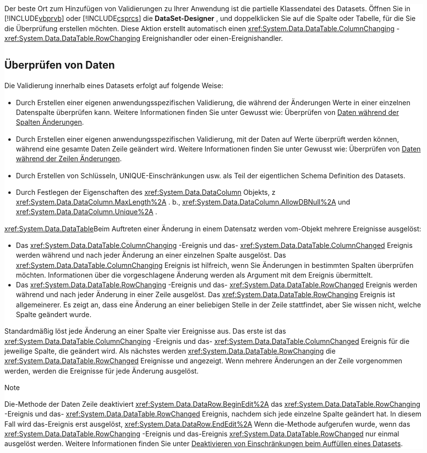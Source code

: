 Der beste Ort zum Hinzufügen von Validierungen zu Ihrer Anwendung ist die partielle Klassendatei des Datasets. Öffnen Sie in [!INCLUDE[vbprvb](../code-quality/includes/vbprvb_md.md)] oder [!INCLUDE[csprcs](../data-tools/includes/csprcs_md.md)] die **DataSet-Designer** , und doppelklicken Sie auf die Spalte oder Tabelle, für die Sie die Überprüfung erstellen möchten. Diese Aktion erstellt automatisch einen <xref:System.Data.DataTable.ColumnChanging> - <xref:System.Data.DataTable.RowChanging> Ereignishandler oder einen-Ereignishandler.

## <a name="validate-data"></a>Überprüfen von Daten
Die Validierung innerhalb eines Datasets erfolgt auf folgende Weise:

- Durch Erstellen einer eigenen anwendungsspezifischen Validierung, die während der Änderungen Werte in einer einzelnen Datenspalte überprüfen kann. Weitere Informationen finden Sie unter Gewusst wie: Überprüfen von [Daten während der Spalten Änderungen](validate-data-in-datasets.md).

- Durch Erstellen einer eigenen anwendungsspezifischen Validierung, mit der Daten auf Werte überprüft werden können, während eine gesamte Daten Zeile geändert wird. Weitere Informationen finden Sie unter Gewusst wie: Überprüfen von [Daten während der Zeilen Änderungen](validate-data-in-datasets.md).

- Durch Erstellen von Schlüsseln, UNIQUE-Einschränkungen usw. als Teil der eigentlichen Schema Definition des Datasets.

- Durch Festlegen der Eigenschaften des <xref:System.Data.DataColumn> Objekts, z <xref:System.Data.DataColumn.MaxLength%2A> . b., <xref:System.Data.DataColumn.AllowDBNull%2A> und <xref:System.Data.DataColumn.Unique%2A> .

<xref:System.Data.DataTable>Beim Auftreten einer Änderung in einem Datensatz werden vom-Objekt mehrere Ereignisse ausgelöst:

- Das <xref:System.Data.DataTable.ColumnChanging> -Ereignis und das- <xref:System.Data.DataTable.ColumnChanged> Ereignis werden während und nach jeder Änderung an einer einzelnen Spalte ausgelöst. Das <xref:System.Data.DataTable.ColumnChanging> Ereignis ist hilfreich, wenn Sie Änderungen in bestimmten Spalten überprüfen möchten. Informationen über die vorgeschlagene Änderung werden als Argument mit dem Ereignis übermittelt.
- Das <xref:System.Data.DataTable.RowChanging> -Ereignis und das- <xref:System.Data.DataTable.RowChanged> Ereignis werden während und nach jeder Änderung in einer Zeile ausgelöst. Das <xref:System.Data.DataTable.RowChanging> Ereignis ist allgemeinerer. Es zeigt an, dass eine Änderung an einer beliebigen Stelle in der Zeile stattfindet, aber Sie wissen nicht, welche Spalte geändert wurde.

Standardmäßig löst jede Änderung an einer Spalte vier Ereignisse aus. Das erste ist das <xref:System.Data.DataTable.ColumnChanging> -Ereignis und das- <xref:System.Data.DataTable.ColumnChanged> Ereignis für die jeweilige Spalte, die geändert wird. Als nächstes werden <xref:System.Data.DataTable.RowChanging> die <xref:System.Data.DataTable.RowChanged> Ereignisse und angezeigt. Wenn mehrere Änderungen an der Zeile vorgenommen werden, werden die Ereignisse für jede Änderung ausgelöst.

> [!NOTE]
> Die-Methode der Daten Zeile deaktiviert <xref:System.Data.DataRow.BeginEdit%2A> das <xref:System.Data.DataTable.RowChanging> -Ereignis und das- <xref:System.Data.DataTable.RowChanged> Ereignis, nachdem sich jede einzelne Spalte geändert hat. In diesem Fall wird das-Ereignis erst ausgelöst, <xref:System.Data.DataRow.EndEdit%2A> Wenn die-Methode aufgerufen wurde, wenn das <xref:System.Data.DataTable.RowChanging> -Ereignis und das-Ereignis <xref:System.Data.DataTable.RowChanged> nur einmal ausgelöst werden. Weitere Informationen finden Sie unter [Deaktivieren von Einschränkungen beim Auffüllen eines Datasets](../data-tools/turn-off-constraints-while-filling-a-dataset.md).

